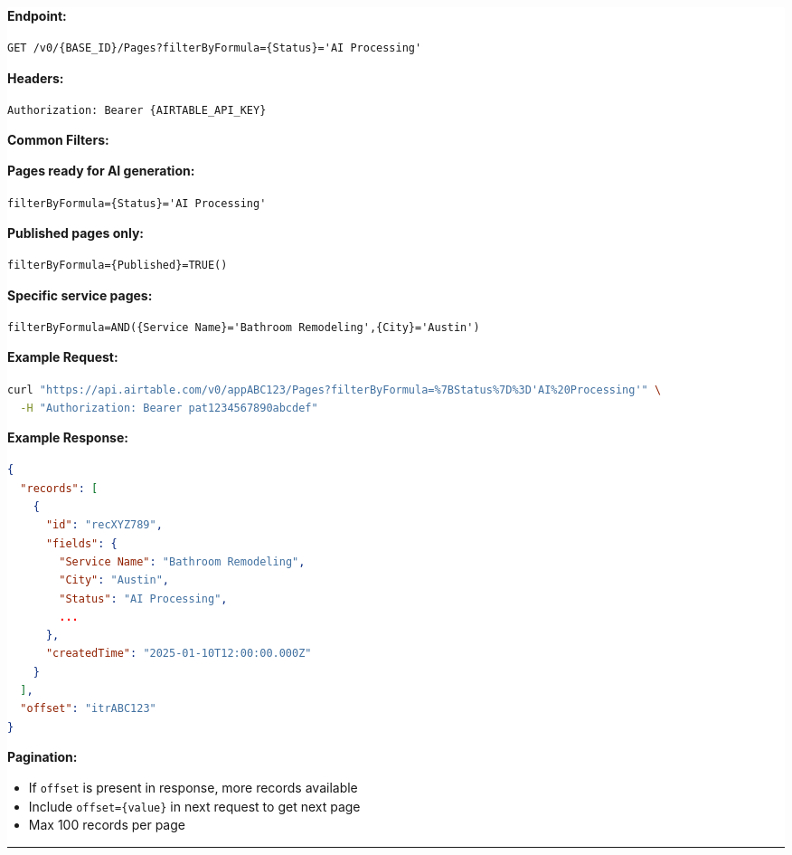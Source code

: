**Endpoint:**
```
GET /v0/{BASE_ID}/Pages?filterByFormula={Status}='AI Processing'
```

**Headers:**
```http
Authorization: Bearer {AIRTABLE_API_KEY}
```

**Common Filters:**

**Pages ready for AI generation:**
```
filterByFormula={Status}='AI Processing'
```

**Published pages only:**
```
filterByFormula={Published}=TRUE()
```

**Specific service pages:**
```
filterByFormula=AND({Service Name}='Bathroom Remodeling',{City}='Austin')
```

**Example Request:**
```bash
curl "https://api.airtable.com/v0/appABC123/Pages?filterByFormula=%7BStatus%7D%3D'AI%20Processing'" \
  -H "Authorization: Bearer pat1234567890abcdef"
```

**Example Response:**
```json
{
  "records": [
    {
      "id": "recXYZ789",
      "fields": {
        "Service Name": "Bathroom Remodeling",
        "City": "Austin",
        "Status": "AI Processing",
        ...
      },
      "createdTime": "2025-01-10T12:00:00.000Z"
    }
  ],
  "offset": "itrABC123"
}
```

**Pagination:**
- If `offset` is present in response, more records available
- Include `offset={value}` in next request to get next page
- Max 100 records per page

---
